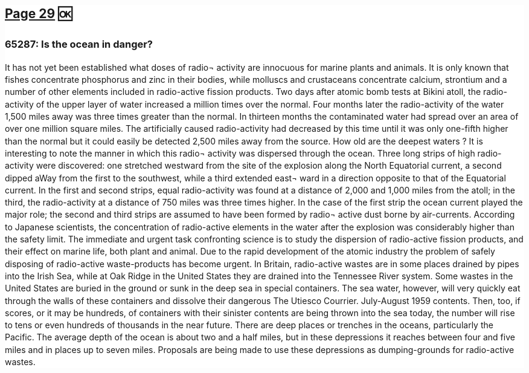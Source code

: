 ## [Page 29](https://demo.humlab.umu.se/courier/065278engo.pdf#page=29) 🆗
### 65287: Is the ocean in danger?
It has not yet been established what doses of radio¬
activity are innocuous for marine plants and animals. It
is only known that fishes concentrate phosphorus and
zinc in their bodies, while molluscs and crustaceans
concentrate calcium, strontium and a number of other
elements included in radio-active fission products.
Two days after atomic bomb tests at Bikini atoll, the
radio-activity of the upper layer of water increased a
million times over the normal. Four months later the
radio-activity of the water 1,500 miles away was three
times greater than the normal. In thirteen months the
contaminated water had spread over an area of over one
million square miles. The artificially caused radio-activity
had decreased by this time until it was only one-fifth
higher than the normal but it could easily be detected
2,500 miles away from the source.
How old are the deepest waters ?
It is interesting to note the manner in which this radio¬
activity was dispersed through the ocean. Three long
strips of high radio-activity were discovered: one
stretched westward from the site of the explosion along
the North Equatorial current, a second dipped aWay from
the first to the southwest, while a third extended east¬
ward in a direction opposite to that of the Equatorial
current.
In the first and second strips, equal radio-activity was
found at a distance of 2,000 and 1,000 miles from the
atoll; in the third, the radio-activity at a distance of 750
miles was three times higher. In the case of the first strip
the ocean current played the major role; the second and
third strips are assumed to have been formed by radio¬
active dust borne by air-currents. According to Japanese
scientists, the concentration of radio-active elements in
the water after the explosion was considerably higher than
the safety limit.
The immediate and urgent task confronting science is
to study the dispersion of radio-active fission products,
and their effect on marine life, both plant and animal.
Due to the rapid development of the atomic industry the
problem of safely disposing of radio-active waste-products
has become urgent. In Britain, radio-active wastes are
in some places drained by pipes into the Irish Sea, while
at Oak Ridge in the United States they are drained into
the Tennessee River system. Some wastes in the United
States are buried in the ground or sunk in the deep sea
in special containers.
The sea water, however, will very quickly eat through
the walls of these containers and dissolve their dangerous
The Utiesco Courrier. July-August 1959
contents. Then, too, if scores, or it may be hundreds, of
containers with their sinister contents are being thrown
into the sea today, the number will rise to tens or even
hundreds of thousands in the near future.
There are deep places or trenches in the oceans,
particularly the Pacific. The average depth of the ocean
is about two and a half miles, but in these depressions
it reaches between four and five miles and in places up
to seven miles. Proposals are being made to use these
depressions as dumping-grounds for radio-active wastes.